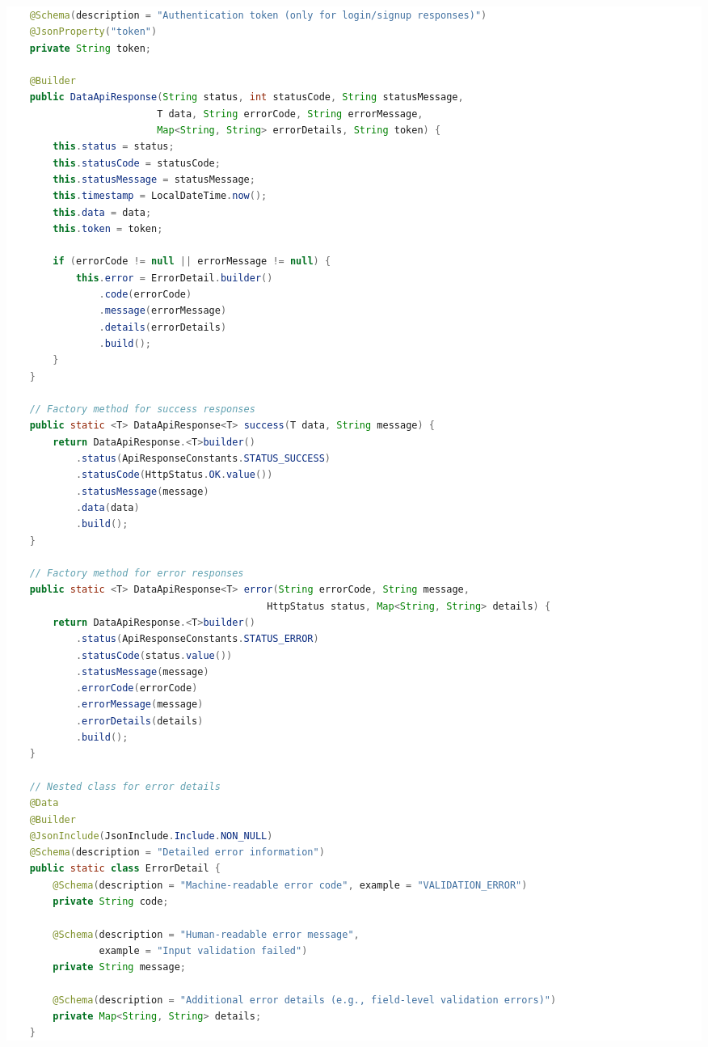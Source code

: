 ```java
    @Schema(description = "Authentication token (only for login/signup responses)")
    @JsonProperty("token")
    private String token;

    @Builder
    public DataApiResponse(String status, int statusCode, String statusMessage, 
                          T data, String errorCode, String errorMessage, 
                          Map<String, String> errorDetails, String token) {
        this.status = status;
        this.statusCode = statusCode;
        this.statusMessage = statusMessage;
        this.timestamp = LocalDateTime.now();
        this.data = data;
        this.token = token;
        
        if (errorCode != null || errorMessage != null) {
            this.error = ErrorDetail.builder()
                .code(errorCode)
                .message(errorMessage)
                .details(errorDetails)
                .build();
        }
    }

    // Factory method for success responses
    public static <T> DataApiResponse<T> success(T data, String message) {
        return DataApiResponse.<T>builder()
            .status(ApiResponseConstants.STATUS_SUCCESS)
            .statusCode(HttpStatus.OK.value())
            .statusMessage(message)
            .data(data)
            .build();
    }

    // Factory method for error responses
    public static <T> DataApiResponse<T> error(String errorCode, String message, 
                                             HttpStatus status, Map<String, String> details) {
        return DataApiResponse.<T>builder()
            .status(ApiResponseConstants.STATUS_ERROR)
            .statusCode(status.value())
            .statusMessage(message)
            .errorCode(errorCode)
            .errorMessage(message)
            .errorDetails(details)
            .build();
    }

    // Nested class for error details
    @Data
    @Builder
    @JsonInclude(JsonInclude.Include.NON_NULL)
    @Schema(description = "Detailed error information")
    public static class ErrorDetail {
        @Schema(description = "Machine-readable error code", example = "VALIDATION_ERROR")
        private String code;

        @Schema(description = "Human-readable error message", 
                example = "Input validation failed")
        private String message;

        @Schema(description = "Additional error details (e.g., field-level validation errors)")
        private Map<String, String> details;
    }
```